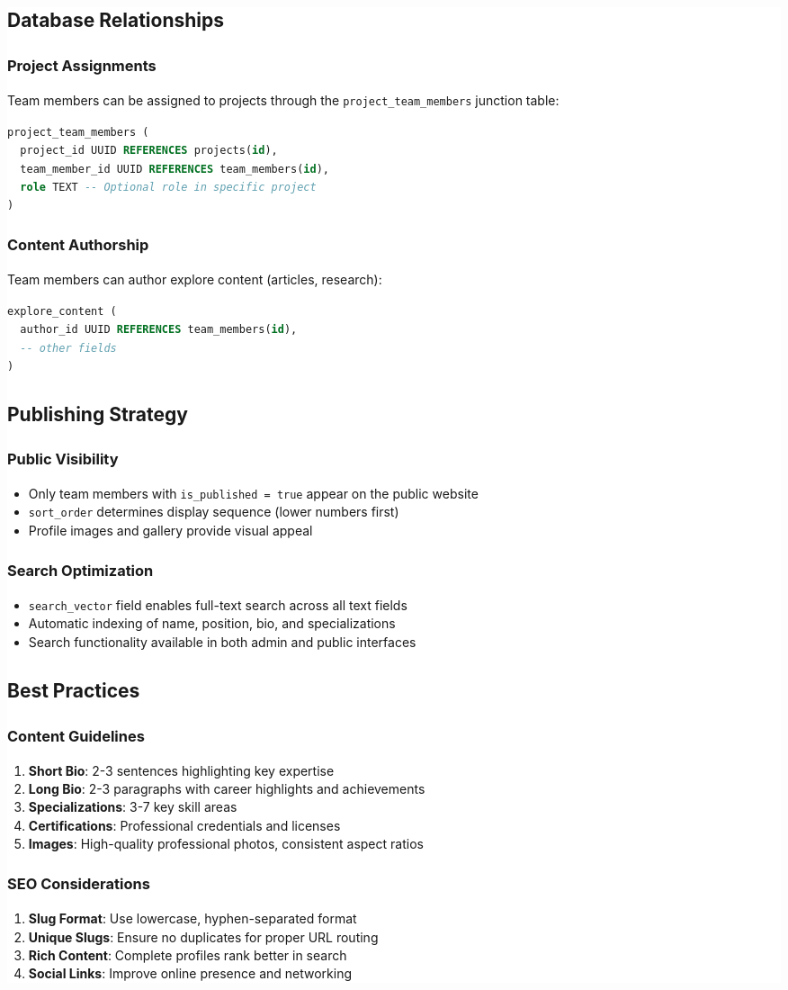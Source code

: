 ## Database Relationships

### Project Assignments
Team members can be assigned to projects through the `project_team_members` junction table:
```sql
project_team_members (
  project_id UUID REFERENCES projects(id),
  team_member_id UUID REFERENCES team_members(id),
  role TEXT -- Optional role in specific project
)
```

### Content Authorship
Team members can author explore content (articles, research):
```sql
explore_content (
  author_id UUID REFERENCES team_members(id),
  -- other fields
)
```

## Publishing Strategy

### Public Visibility
- Only team members with `is_published = true` appear on the public website
- `sort_order` determines display sequence (lower numbers first)
- Profile images and gallery provide visual appeal

### Search Optimization
- `search_vector` field enables full-text search across all text fields
- Automatic indexing of name, position, bio, and specializations
- Search functionality available in both admin and public interfaces

## Best Practices

### Content Guidelines
1. **Short Bio**: 2-3 sentences highlighting key expertise
2. **Long Bio**: 2-3 paragraphs with career highlights and achievements
3. **Specializations**: 3-7 key skill areas
4. **Certifications**: Professional credentials and licenses
5. **Images**: High-quality professional photos, consistent aspect ratios

### SEO Considerations
1. **Slug Format**: Use lowercase, hyphen-separated format
2. **Unique Slugs**: Ensure no duplicates for proper URL routing
3. **Rich Content**: Complete profiles rank better in search
4. **Social Links**: Improve online presence and networking

